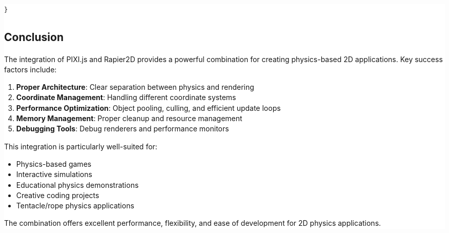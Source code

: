 ```javascript
}
```

## Conclusion

The integration of PIXI.js and Rapier2D provides a powerful combination for creating physics-based 2D applications. Key success factors include:

1. **Proper Architecture**: Clear separation between physics and rendering
2. **Coordinate Management**: Handling different coordinate systems
3. **Performance Optimization**: Object pooling, culling, and efficient update loops
4. **Memory Management**: Proper cleanup and resource management
5. **Debugging Tools**: Debug renderers and performance monitors

This integration is particularly well-suited for:
- Physics-based games
- Interactive simulations
- Educational physics demonstrations
- Creative coding projects
- Tentacle/rope physics applications

The combination offers excellent performance, flexibility, and ease of development for 2D physics applications.

